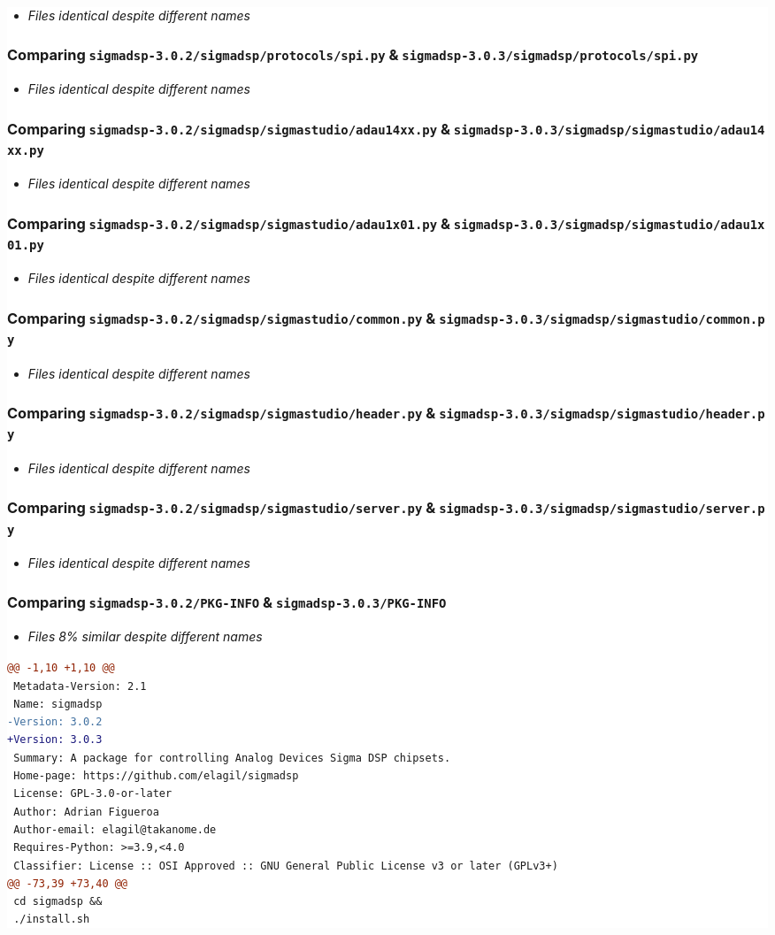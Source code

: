  * *Files identical despite different names*

### Comparing `sigmadsp-3.0.2/sigmadsp/protocols/spi.py` & `sigmadsp-3.0.3/sigmadsp/protocols/spi.py`

 * *Files identical despite different names*

### Comparing `sigmadsp-3.0.2/sigmadsp/sigmastudio/adau14xx.py` & `sigmadsp-3.0.3/sigmadsp/sigmastudio/adau14xx.py`

 * *Files identical despite different names*

### Comparing `sigmadsp-3.0.2/sigmadsp/sigmastudio/adau1x01.py` & `sigmadsp-3.0.3/sigmadsp/sigmastudio/adau1x01.py`

 * *Files identical despite different names*

### Comparing `sigmadsp-3.0.2/sigmadsp/sigmastudio/common.py` & `sigmadsp-3.0.3/sigmadsp/sigmastudio/common.py`

 * *Files identical despite different names*

### Comparing `sigmadsp-3.0.2/sigmadsp/sigmastudio/header.py` & `sigmadsp-3.0.3/sigmadsp/sigmastudio/header.py`

 * *Files identical despite different names*

### Comparing `sigmadsp-3.0.2/sigmadsp/sigmastudio/server.py` & `sigmadsp-3.0.3/sigmadsp/sigmastudio/server.py`

 * *Files identical despite different names*

### Comparing `sigmadsp-3.0.2/PKG-INFO` & `sigmadsp-3.0.3/PKG-INFO`

 * *Files 8% similar despite different names*

```diff
@@ -1,10 +1,10 @@
 Metadata-Version: 2.1
 Name: sigmadsp
-Version: 3.0.2
+Version: 3.0.3
 Summary: A package for controlling Analog Devices Sigma DSP chipsets.
 Home-page: https://github.com/elagil/sigmadsp
 License: GPL-3.0-or-later
 Author: Adrian Figueroa
 Author-email: elagil@takanome.de
 Requires-Python: >=3.9,<4.0
 Classifier: License :: OSI Approved :: GNU General Public License v3 or later (GPLv3+)
@@ -73,39 +73,40 @@
 cd sigmadsp &&
 ./install.sh
 ```
 